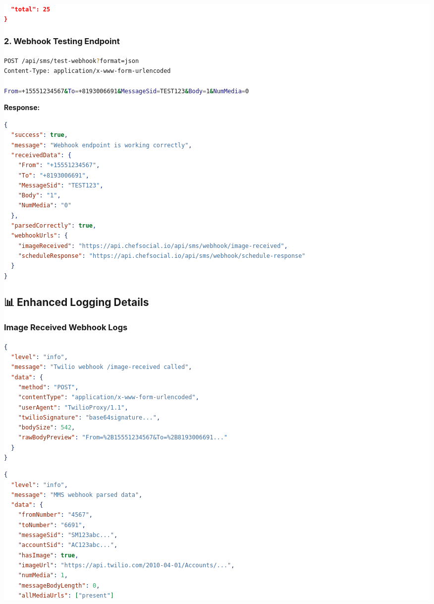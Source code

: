 ```json
  "total": 25
}
```

### 2. Webhook Testing Endpoint
```bash
POST /api/sms/test-webhook?format=json
Content-Type: application/x-www-form-urlencoded

From=+15551234567&To=+8193006691&MessageSid=TEST123&Body=1&NumMedia=0
```

**Response:**
```json
{
  "success": true,
  "message": "Webhook endpoint is working correctly",
  "receivedData": {
    "From": "+15551234567",
    "To": "+8193006691",
    "MessageSid": "TEST123",
    "Body": "1",
    "NumMedia": "0"
  },
  "parsedCorrectly": true,
  "webhookUrls": {
    "imageReceived": "https://api.chefsocial.io/api/sms/webhook/image-received",
    "scheduleResponse": "https://api.chefsocial.io/api/sms/webhook/schedule-response"
  }
}
```

## 📊 Enhanced Logging Details

### Image Received Webhook Logs
```json
{
  "level": "info",
  "message": "Twilio webhook /image-received called",
  "data": {
    "method": "POST",
    "contentType": "application/x-www-form-urlencoded",
    "userAgent": "TwilioProxy/1.1",
    "twilioSignature": "base64signature...",
    "bodySize": 542,
    "rawBodyPreview": "From=%2B15551234567&To=%2B8193006691..."
  }
}
```

```json
{
  "level": "info", 
  "message": "MMS webhook parsed data",
  "data": {
    "fromNumber": "4567",
    "toNumber": "6691", 
    "messageSid": "SM123abc...",
    "accountSid": "AC123abc...",
    "hasImage": true,
    "imageUrl": "https://api.twilio.com/2010-04-01/Accounts/...",
    "numMedia": 1,
    "messageBodyLength": 0,
    "allMediaUrls": ["present"]
```